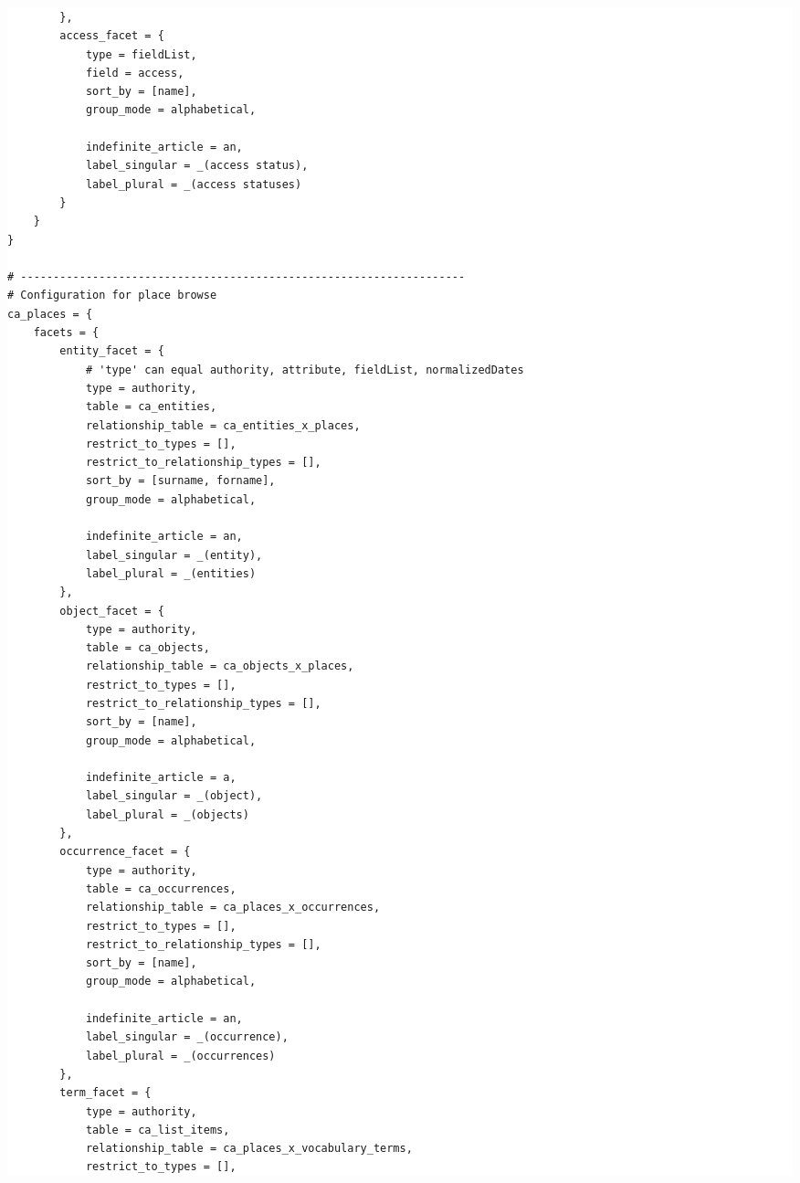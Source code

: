 ``` none
        },
        access_facet = {
            type = fieldList,
            field = access,
            sort_by = [name],
            group_mode = alphabetical,

            indefinite_article = an,
            label_singular = _(access status),
            label_plural = _(access statuses)
        }
    }
}

# --------------------------------------------------------------------
# Configuration for place browse
ca_places = {
    facets = {
        entity_facet = {
            # 'type' can equal authority, attribute, fieldList, normalizedDates
            type = authority,
            table = ca_entities,
            relationship_table = ca_entities_x_places,
            restrict_to_types = [],
            restrict_to_relationship_types = [],
            sort_by = [surname, forname],
            group_mode = alphabetical,

            indefinite_article = an,
            label_singular = _(entity),
            label_plural = _(entities)
        },
        object_facet = {
            type = authority,
            table = ca_objects,
            relationship_table = ca_objects_x_places,
            restrict_to_types = [],
            restrict_to_relationship_types = [],
            sort_by = [name],
            group_mode = alphabetical,

            indefinite_article = a,
            label_singular = _(object),
            label_plural = _(objects)
        },
        occurrence_facet = {
            type = authority,
            table = ca_occurrences,
            relationship_table = ca_places_x_occurrences,
            restrict_to_types = [],
            restrict_to_relationship_types = [],
            sort_by = [name],
            group_mode = alphabetical,

            indefinite_article = an,
            label_singular = _(occurrence),
            label_plural = _(occurrences)
        },
        term_facet = {
            type = authority,
            table = ca_list_items,
            relationship_table = ca_places_x_vocabulary_terms,
            restrict_to_types = [],
```